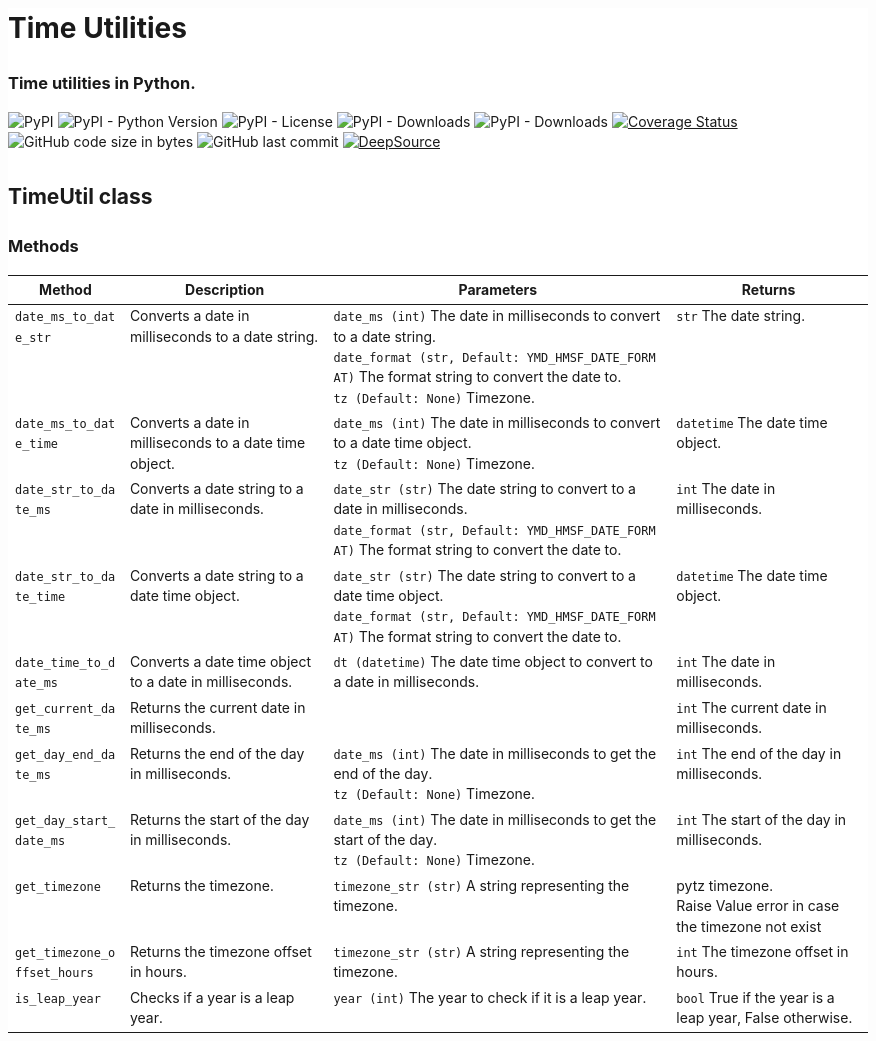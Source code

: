 # Time Utilities

### Time utilities in Python.

![PyPI](https://img.shields.io/pypi/v/nrt-time-utils?color=blueviolet&style=plastic)
![PyPI - Python Version](https://img.shields.io/pypi/pyversions/nrt-time-utils?color=greens&style=plastic)
![PyPI - License](https://img.shields.io/pypi/l/nrt-time-utils?color=blue&style=plastic)
![PyPI - Downloads](https://img.shields.io/pypi/dd/nrt-time-utils?style=plastic)
![PyPI - Downloads](https://img.shields.io/pypi/dm/nrt-time-utils?color=yellow&style=plastic)
[![Coverage Status](https://coveralls.io/repos/github/etuzon/python-nrt-time-utils/badge.svg)](https://coveralls.io/github/etuzon/python-nrt-time-utils)
![GitHub code size in bytes](https://img.shields.io/github/languages/code-size/etuzon/python-nrt-time-utils?style=plastic)
![GitHub last commit](https://img.shields.io/github/last-commit/etuzon/python-nrt-time-utils?style=plastic)
[![DeepSource](https://app.deepsource.com/gh/etuzon/python-nrt-time-utils.svg/?label=active+issues&show_trend=false&token=eTDGJ29l60LGTuhQtl6DQqJG)](https://app.deepsource.com/gh/etuzon/python-nrt-time-utils/)

## TimeUtil class

### Methods

| **Method**                  | **Description**                                        | **Parameters**                                                                                                                                                                                          | **Returns**                                                        |
|-----------------------------|--------------------------------------------------------|---------------------------------------------------------------------------------------------------------------------------------------------------------------------------------------------------------|--------------------------------------------------------------------|
| `date_ms_to_date_str`       | Converts a date in milliseconds to a date string.      | `date_ms (int)` The date in milliseconds to convert to a date string.<br>`date_format (str, Default: YMD_HMSF_DATE_FORMAT)` The format string to convert the date to.<br>`tz (Default: None)` Timezone. | `str` The date string.                                             |
| `date_ms_to_date_time`      | Converts a date in milliseconds to a date time object. | `date_ms (int)` The date in milliseconds to convert to a date time object.<br>`tz (Default: None)` Timezone.                                                                                            | `datetime` The date time object.                                   |
| `date_str_to_date_ms`       | Converts a date string to a date in milliseconds.      | `date_str (str)` The date string to convert to a date in milliseconds.<br>`date_format (str, Default: YMD_HMSF_DATE_FORMAT)` The format string to convert the date to.                                  | `int` The date in milliseconds.                                    |
| `date_str_to_date_time`     | Converts a date string to a date time object.          | `date_str (str)` The date string to convert to a date time object.<br>`date_format (str, Default: YMD_HMSF_DATE_FORMAT)` The format string to convert the date to.                                      | `datetime` The date time object.                                   |
| `date_time_to_date_ms`      | Converts a date time object to a date in milliseconds. | `dt (datetime)` The date time object to convert to a date in milliseconds.                                                                                                                              | `int` The date in milliseconds.                                    |
| `get_current_date_ms`       | Returns the current date in milliseconds.              |                                                                                                                                                                                                         | `int` The current date in milliseconds.                            |
| `get_day_end_date_ms`       | Returns the end of the day in milliseconds.            | `date_ms (int)` The date in milliseconds to get the end of the day.<br>`tz (Default: None)` Timezone.                                                                                                   | `int` The end of the day in milliseconds.                          |
| `get_day_start_date_ms`     | Returns the start of the day in milliseconds.          | `date_ms (int)` The date in milliseconds to get the start of the day.<br>`tz (Default: None)` Timezone.                                                                                                 | `int` The start of the day in milliseconds.                        |
| `get_timezone`              | Returns the timezone.                                  | `timezone_str (str)` A string representing the timezone.                                                                                                                                                | pytz timezone.<br>Raise Value error in case the timezone not exist |
| `get_timezone_offset_hours` | Returns the timezone offset in hours.                  | `timezone_str (str)` A string representing the timezone.                                                                                                                                                | `int` The timezone offset in hours.                                |
| `is_leap_year`              | Checks if a year is a leap year.                       | `year (int)` The year to check if it is a leap year.                                                                                                                                                    | `bool` True if the year is a leap year, False otherwise.           |